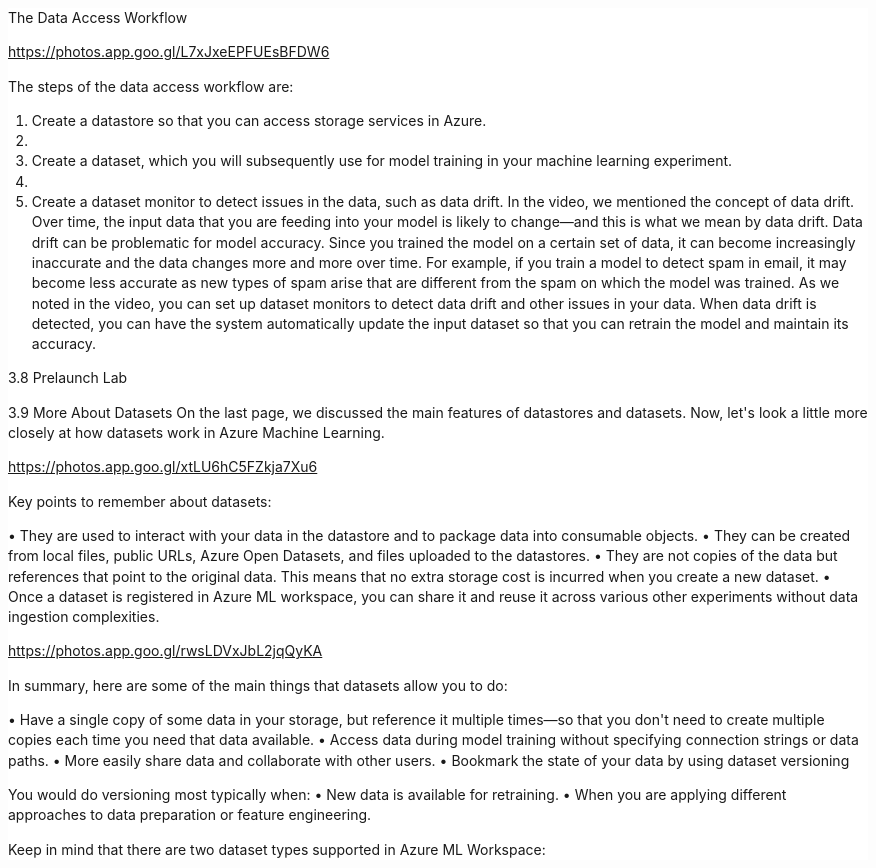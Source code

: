The Data Access Workflow

https://photos.app.goo.gl/L7xJxeEPFUEsBFDW6

The steps of the data access workflow are:

1.	Create a datastore so that you can access storage services in Azure.
2.	
3.	Create a dataset, which you will subsequently use for model training in your machine learning experiment.
4.	
5.	Create a dataset monitor to detect issues in the data, such as data drift.
In the video, we mentioned the concept of data drift. Over time, the input data that you are feeding into your model is likely to change—and this is what we mean by data drift. Data drift can be problematic for model accuracy. Since you trained the model on a certain set of data, it can become increasingly inaccurate and the data changes more and more over time. For example, if you train a model to detect spam in email, it may become less accurate as new types of spam arise that are different from the spam on which the model was trained.
As we noted in the video, you can set up dataset monitors to detect data drift and other issues in your data. When data drift is detected, you can have the system automatically update the input dataset so that you can retrain the model and maintain its accuracy.

 

3.8 Prelaunch Lab

3.9 More About Datasets
On the last page, we discussed the main features of datastores and datasets. Now, let's look a little more closely at how datasets work in Azure Machine Learning.

https://photos.app.goo.gl/xtLU6hC5FZkja7Xu6

Key points to remember about datasets:

•	They are used to interact with your data in the datastore and to package data into consumable objects.
•	They can be created from local files, public URLs, Azure Open Datasets, and files uploaded to the datastores.
•	They are not copies of the data but references that point to the original data. This means that no extra storage cost is incurred when you create a new dataset.
•	Once a dataset is registered in Azure ML workspace, you can share it and reuse it across various other experiments without data ingestion complexities.

https://photos.app.goo.gl/rwsLDVxJbL2jqQyKA

In summary, here are some of the main things that datasets allow you to do:

•	Have a single copy of some data in your storage, but reference it multiple times—so that you don't need to create multiple copies each time you need that data available.
•	Access data during model training without specifying connection strings or data paths.
•	More easily share data and collaborate with other users.
•	Bookmark the state of your data by using dataset versioning

You would do versioning most typically when:
•	New data is available for retraining.
•	When you are applying different approaches to data preparation or feature engineering.

Keep in mind that there are two dataset types supported in Azure ML Workspace:
